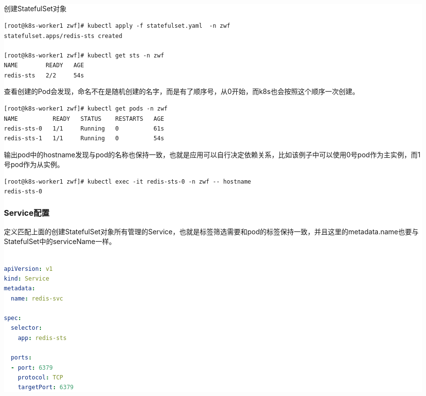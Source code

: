 ```yaml
```



创建StatefulSet对象

```shell
[root@k8s-worker1 zwf]# kubectl apply -f statefulset.yaml  -n zwf
statefulset.apps/redis-sts created

[root@k8s-worker1 zwf]# kubectl get sts -n zwf
NAME        READY   AGE
redis-sts   2/2     54s
```



查看创建的Pod会发现，命名不在是随机创建的名字，而是有了顺序号，从0开始，而k8s也会按照这个顺序一次创建。

```shell
[root@k8s-worker1 zwf]# kubectl get pods -n zwf
NAME          READY   STATUS    RESTARTS   AGE
redis-sts-0   1/1     Running   0          61s
redis-sts-1   1/1     Running   0          54s
```



输出pod中的hostname发现与pod的名称也保持一致，也就是应用可以自行决定依赖关系，比如该例子中可以使用0号pod作为主实例，而1号pod作为从实例。

```shell
[root@k8s-worker1 zwf]# kubectl exec -it redis-sts-0 -n zwf -- hostname
redis-sts-0
```



### Service配置

定义匹配上面的创建StatefulSet对象所有管理的Service，也就是标签筛选需要和pod的标签保持一致，并且这里的metadata.name也要与StatefulSet中的serviceName一样。

```yaml

apiVersion: v1
kind: Service
metadata:
  name: redis-svc

spec:
  selector:
    app: redis-sts

  ports:
  - port: 6379
    protocol: TCP
    targetPort: 6379
```

